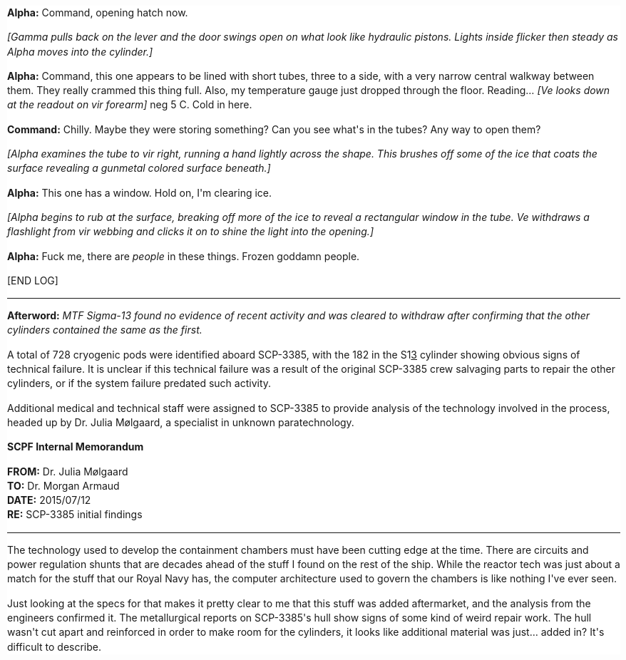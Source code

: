 **Alpha:** Command, opening hatch now.

_\[Gamma pulls back on the lever and the door swings open on what look like hydraulic pistons. Lights inside flicker then steady as Alpha moves into the cylinder.\]_

**Alpha:** Command, this one appears to be lined with short tubes, three to a side, with a very narrow central walkway between them. They really crammed this thing full. Also, my temperature gauge just dropped through the floor. Reading… _\[Ve looks down at the readout on vir forearm\]_ neg 5 C. Cold in here.

**Command:** Chilly. Maybe they were storing something? Can you see what's in the tubes? Any way to open them?

_\[Alpha examines the tube to vir right, running a hand lightly across the shape. This brushes off some of the ice that coats the surface revealing a gunmetal colored surface beneath.\]_

**Alpha:** This one has a window. Hold on, I'm clearing ice.

_\[Alpha begins to rub at the surface, breaking off more of the ice to reveal a rectangular window in the tube. Ve withdraws a flashlight from vir webbing and clicks it on to shine the light into the opening.\]_

**Alpha:** Fuck me, there are _people_ in these things. Frozen goddamn people.

\[END LOG\]

* * *

**Afterword:** _MTF Sigma-13 found no evidence of recent activity and was cleared to withdraw after confirming that the other cylinders contained the same as the first._

A total of 728 cryogenic pods were identified aboard SCP-3385, with the 182 in the S1[3](javascript:;) cylinder showing obvious signs of technical failure. It is unclear if this technical failure was a result of the original SCP-3385 crew salvaging parts to repair the other cylinders, or if the system failure predated such activity.

Additional medical and technical staff were assigned to SCP-3385 to provide analysis of the technology involved in the process, headed up by Dr. Julia Mølgaard, a specialist in unknown paratechnology.

**SCPF Internal Memorandum**

  
**FROM:** Dr. Julia Mølgaard  
**TO:** Dr. Morgan Armaud  
**DATE:** 2015/07/12  
**RE:** SCP-3385 initial findings

* * *

The technology used to develop the containment chambers must have been cutting edge at the time. There are circuits and power regulation shunts that are decades ahead of the stuff I found on the rest of the ship. While the reactor tech was just about a match for the stuff that our Royal Navy has, the computer architecture used to govern the chambers is like nothing I've ever seen.

Just looking at the specs for that makes it pretty clear to me that this stuff was added aftermarket, and the analysis from the engineers confirmed it. The metallurgical reports on SCP-3385's hull show signs of some kind of weird repair work. The hull wasn't cut apart and reinforced in order to make room for the cylinders, it looks like additional material was just… added in? It's difficult to describe.
